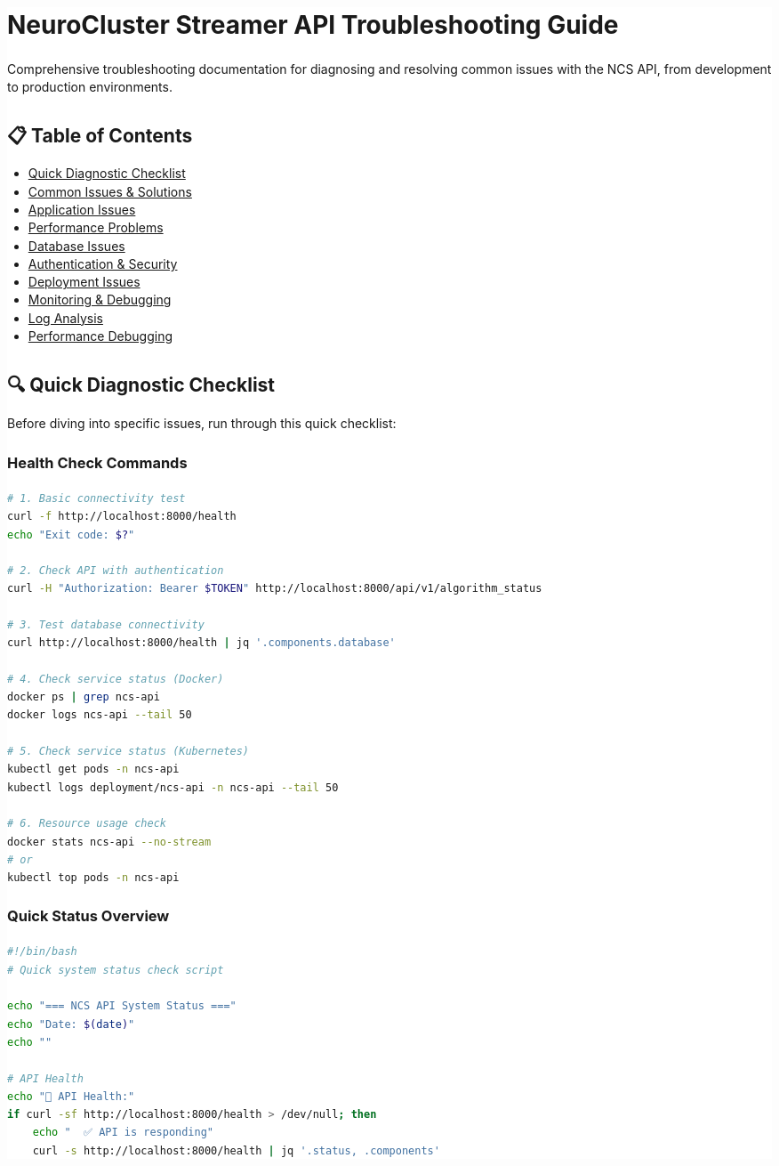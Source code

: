 # NeuroCluster Streamer API Troubleshooting Guide

Comprehensive troubleshooting documentation for diagnosing and resolving common issues with the NCS API, from development to production environments.

## 📋 Table of Contents

- [Quick Diagnostic Checklist](#-quick-diagnostic-checklist)
- [Common Issues & Solutions](#-common-issues--solutions)
- [Application Issues](#-application-issues)
- [Performance Problems](#-performance-problems)
- [Database Issues](#-database-issues)
- [Authentication & Security](#-authentication--security)
- [Deployment Issues](#-deployment-issues)
- [Monitoring & Debugging](#-monitoring--debugging)
- [Log Analysis](#-log-analysis)
- [Performance Debugging](#-performance-debugging)

## 🔍 Quick Diagnostic Checklist

Before diving into specific issues, run through this quick checklist:

### Health Check Commands
```bash
# 1. Basic connectivity test
curl -f http://localhost:8000/health
echo "Exit code: $?"

# 2. Check API with authentication
curl -H "Authorization: Bearer $TOKEN" http://localhost:8000/api/v1/algorithm_status

# 3. Test database connectivity
curl http://localhost:8000/health | jq '.components.database'

# 4. Check service status (Docker)
docker ps | grep ncs-api
docker logs ncs-api --tail 50

# 5. Check service status (Kubernetes)
kubectl get pods -n ncs-api
kubectl logs deployment/ncs-api -n ncs-api --tail 50

# 6. Resource usage check
docker stats ncs-api --no-stream
# or
kubectl top pods -n ncs-api
```

### Quick Status Overview
```bash
#!/bin/bash
# Quick system status check script

echo "=== NCS API System Status ==="
echo "Date: $(date)"
echo ""

# API Health
echo "🏥 API Health:"
if curl -sf http://localhost:8000/health > /dev/null; then
    echo "  ✅ API is responding"
    curl -s http://localhost:8000/health | jq '.status, .components'
```